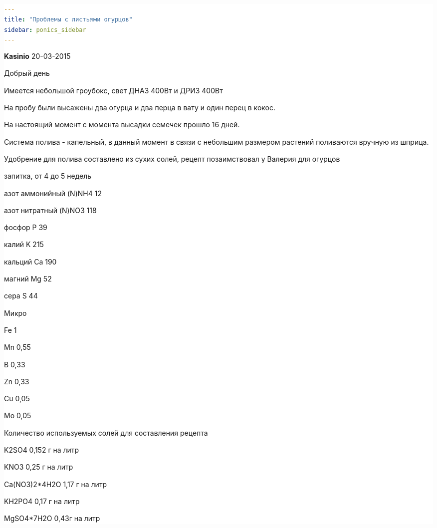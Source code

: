 ```yaml
---
title: "Проблемы с листьями огурцов"
sidebar: ponics_sidebar
---
```


**Kasinio** 20-03-2015

Добрый день 

Имеется небольшой гроубокс, свет ДНАЗ 400Вт и ДРИЗ 400Вт 

На пробу были высажены два огурца и два перца в вату и один перец в кокос. 

На настоящий момент с момента высадки семечек прошло 16 дней. 

Система полива - капельный, в данный момент в связи с небольшим размером растений поливаются вручную из шприца. 

Удобрение для полива составлено из сухих солей, рецепт позаимствовал у Валерия для огурцов 

запитка, от 4 до 5 недель

азот аммонийный (N)NH4 12

азот нитратный (N)NO3 118

фосфор P 39

калий K 215

кальций Ca 190

магний Mg 52

сера S 44

Микро 

Fe 1

Mn 0,55

B 0,33

Zn 0,33

Cu 0,05

Mo 0,05

Количество используемых солей для составления рецепта 

K2SO4 0,152 г на литр

KNO3 0,25 г на литр

Са(NO3)2*4H2O 1,17 г на литр

KH2PO4 0,17 г на литр

MgSO4*7H2O 0,43г на литр
